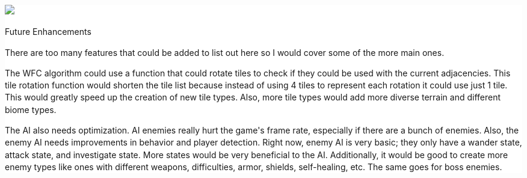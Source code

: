 ![](RackMultipart20231128-1-fs799e_html_61a4c508f57abebc.png)

Future Enhancements

There are too many features that could be added to list out here so I would cover some of the more main ones.

The WFC algorithm could use a function that could rotate tiles to check if they could be used with the current adjacencies. This tile rotation function would shorten the tile list because instead of using 4 tiles to represent each rotation it could use just 1 tile. This would greatly speed up the creation of new tile types. Also, more tile types would add more diverse terrain and different biome types.

The AI also needs optimization. AI enemies really hurt the game's frame rate, especially if there are a bunch of enemies. Also, the enemy AI needs improvements in behavior and player detection. Right now, enemy AI is very basic; they only have a wander state, attack state, and investigate state. More states would be very beneficial to the AI. Additionally, it would be good to create more enemy types like ones with different weapons, difficulties, armor, shields, self-healing, etc. The same goes for boss enemies.